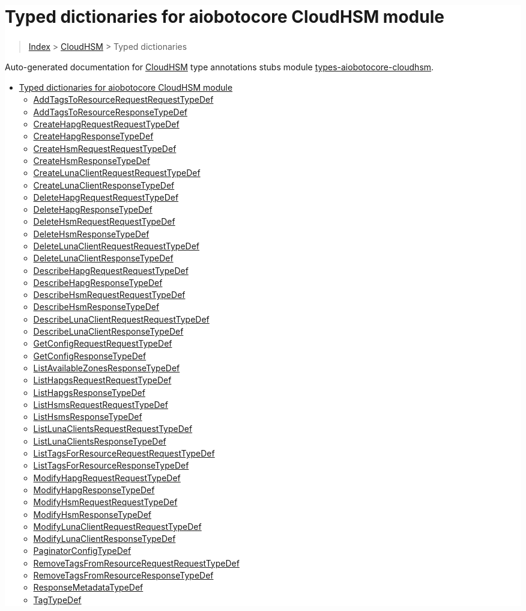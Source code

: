 <a id="typed-dictionaries-for-aiobotocore-cloudhsm-module"></a>

# Typed dictionaries for aiobotocore CloudHSM module

> [Index](..) > [CloudHSM](.) > Typed dictionaries

Auto-generated documentation for
[CloudHSM](https://boto3.amazonaws.com/v1/documentation/api/latest/reference/services/cloudhsm.html#CloudHSM)
type annotations stubs module
[types-aiobotocore-cloudhsm](https://pypi.org/project/types-aiobotocore-cloudhsm/).

- [Typed dictionaries for aiobotocore CloudHSM module](#typed-dictionaries-for-aiobotocore-cloudhsm-module)
  - [AddTagsToResourceRequestRequestTypeDef](#addtagstoresourcerequestrequesttypedef)
  - [AddTagsToResourceResponseTypeDef](#addtagstoresourceresponsetypedef)
  - [CreateHapgRequestRequestTypeDef](#createhapgrequestrequesttypedef)
  - [CreateHapgResponseTypeDef](#createhapgresponsetypedef)
  - [CreateHsmRequestRequestTypeDef](#createhsmrequestrequesttypedef)
  - [CreateHsmResponseTypeDef](#createhsmresponsetypedef)
  - [CreateLunaClientRequestRequestTypeDef](#createlunaclientrequestrequesttypedef)
  - [CreateLunaClientResponseTypeDef](#createlunaclientresponsetypedef)
  - [DeleteHapgRequestRequestTypeDef](#deletehapgrequestrequesttypedef)
  - [DeleteHapgResponseTypeDef](#deletehapgresponsetypedef)
  - [DeleteHsmRequestRequestTypeDef](#deletehsmrequestrequesttypedef)
  - [DeleteHsmResponseTypeDef](#deletehsmresponsetypedef)
  - [DeleteLunaClientRequestRequestTypeDef](#deletelunaclientrequestrequesttypedef)
  - [DeleteLunaClientResponseTypeDef](#deletelunaclientresponsetypedef)
  - [DescribeHapgRequestRequestTypeDef](#describehapgrequestrequesttypedef)
  - [DescribeHapgResponseTypeDef](#describehapgresponsetypedef)
  - [DescribeHsmRequestRequestTypeDef](#describehsmrequestrequesttypedef)
  - [DescribeHsmResponseTypeDef](#describehsmresponsetypedef)
  - [DescribeLunaClientRequestRequestTypeDef](#describelunaclientrequestrequesttypedef)
  - [DescribeLunaClientResponseTypeDef](#describelunaclientresponsetypedef)
  - [GetConfigRequestRequestTypeDef](#getconfigrequestrequesttypedef)
  - [GetConfigResponseTypeDef](#getconfigresponsetypedef)
  - [ListAvailableZonesResponseTypeDef](#listavailablezonesresponsetypedef)
  - [ListHapgsRequestRequestTypeDef](#listhapgsrequestrequesttypedef)
  - [ListHapgsResponseTypeDef](#listhapgsresponsetypedef)
  - [ListHsmsRequestRequestTypeDef](#listhsmsrequestrequesttypedef)
  - [ListHsmsResponseTypeDef](#listhsmsresponsetypedef)
  - [ListLunaClientsRequestRequestTypeDef](#listlunaclientsrequestrequesttypedef)
  - [ListLunaClientsResponseTypeDef](#listlunaclientsresponsetypedef)
  - [ListTagsForResourceRequestRequestTypeDef](#listtagsforresourcerequestrequesttypedef)
  - [ListTagsForResourceResponseTypeDef](#listtagsforresourceresponsetypedef)
  - [ModifyHapgRequestRequestTypeDef](#modifyhapgrequestrequesttypedef)
  - [ModifyHapgResponseTypeDef](#modifyhapgresponsetypedef)
  - [ModifyHsmRequestRequestTypeDef](#modifyhsmrequestrequesttypedef)
  - [ModifyHsmResponseTypeDef](#modifyhsmresponsetypedef)
  - [ModifyLunaClientRequestRequestTypeDef](#modifylunaclientrequestrequesttypedef)
  - [ModifyLunaClientResponseTypeDef](#modifylunaclientresponsetypedef)
  - [PaginatorConfigTypeDef](#paginatorconfigtypedef)
  - [RemoveTagsFromResourceRequestRequestTypeDef](#removetagsfromresourcerequestrequesttypedef)
  - [RemoveTagsFromResourceResponseTypeDef](#removetagsfromresourceresponsetypedef)
  - [ResponseMetadataTypeDef](#responsemetadatatypedef)
  - [TagTypeDef](#tagtypedef)
